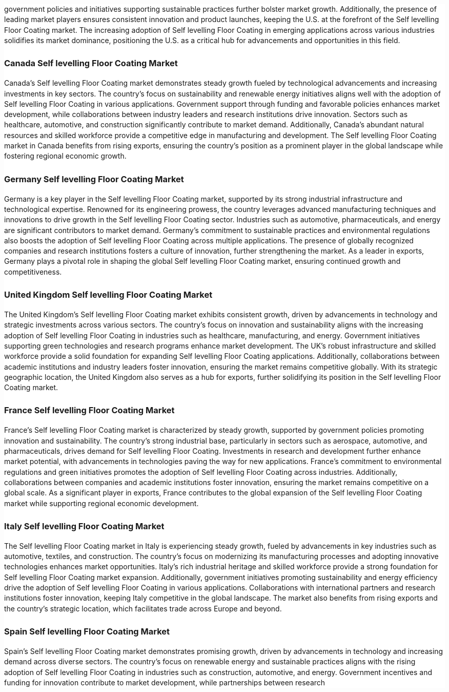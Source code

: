 government policies and initiatives supporting sustainable practices further bolster market growth. Additionally, the presence of leading market players ensures consistent innovation and product launches, keeping the U.S. at the forefront of the Self levelling Floor Coating market. The increasing adoption of Self levelling Floor Coating in emerging applications across various industries solidifies its market dominance, positioning the U.S. as a critical hub for advancements and opportunities in this field.</p><h3>Canada Self levelling Floor Coating Market</h3><p>Canada&rsquo;s Self levelling Floor Coating market demonstrates steady growth fueled by technological advancements and increasing investments in key sectors. The country&rsquo;s focus on sustainability and renewable energy initiatives aligns well with the adoption of Self levelling Floor Coating in various applications. Government support through funding and favorable policies enhances market development, while collaborations between industry leaders and research institutions drive innovation. Sectors such as healthcare, automotive, and construction significantly contribute to market demand. Additionally, Canada&rsquo;s abundant natural resources and skilled workforce provide a competitive edge in manufacturing and development. The Self levelling Floor Coating market in Canada benefits from rising exports, ensuring the country&rsquo;s position as a prominent player in the global landscape while fostering regional economic growth.</p><h3>Germany Self levelling Floor Coating Market</h3><p>Germany is a key player in the Self levelling Floor Coating market, supported by its strong industrial infrastructure and technological expertise. Renowned for its engineering prowess, the country leverages advanced manufacturing techniques and innovations to drive growth in the Self levelling Floor Coating sector. Industries such as automotive, pharmaceuticals, and energy are significant contributors to market demand. Germany&rsquo;s commitment to sustainable practices and environmental regulations also boosts the adoption of Self levelling Floor Coating across multiple applications. The presence of globally recognized companies and research institutions fosters a culture of innovation, further strengthening the market. As a leader in exports, Germany plays a pivotal role in shaping the global Self levelling Floor Coating market, ensuring continued growth and competitiveness.</p><h3>United Kingdom Self levelling Floor Coating Market</h3><p>The United Kingdom&rsquo;s Self levelling Floor Coating market exhibits consistent growth, driven by advancements in technology and strategic investments across various sectors. The country&rsquo;s focus on innovation and sustainability aligns with the increasing adoption of Self levelling Floor Coating in industries such as healthcare, manufacturing, and energy. Government initiatives supporting green technologies and research programs enhance market development. The UK&rsquo;s robust infrastructure and skilled workforce provide a solid foundation for expanding Self levelling Floor Coating applications. Additionally, collaborations between academic institutions and industry leaders foster innovation, ensuring the market remains competitive globally. With its strategic geographic location, the United Kingdom also serves as a hub for exports, further solidifying its position in the Self levelling Floor Coating market.</p><h3>France Self levelling Floor Coating Market</h3><p>France&rsquo;s Self levelling Floor Coating market is characterized by steady growth, supported by government policies promoting innovation and sustainability. The country&rsquo;s strong industrial base, particularly in sectors such as aerospace, automotive, and pharmaceuticals, drives demand for Self levelling Floor Coating. Investments in research and development further enhance market potential, with advancements in technologies paving the way for new applications. France&rsquo;s commitment to environmental regulations and green initiatives promotes the adoption of Self levelling Floor Coating across industries. Additionally, collaborations between companies and academic institutions foster innovation, ensuring the market remains competitive on a global scale. As a significant player in exports, France contributes to the global expansion of the Self levelling Floor Coating market while supporting regional economic development.</p><h3>Italy Self levelling Floor Coating Market</h3><p>The Self levelling Floor Coating market in Italy is experiencing steady growth, fueled by advancements in key industries such as automotive, textiles, and construction. The country&rsquo;s focus on modernizing its manufacturing processes and adopting innovative technologies enhances market opportunities. Italy&rsquo;s rich industrial heritage and skilled workforce provide a strong foundation for Self levelling Floor Coating market expansion. Additionally, government initiatives promoting sustainability and energy efficiency drive the adoption of Self levelling Floor Coating in various applications. Collaborations with international partners and research institutions foster innovation, keeping Italy competitive in the global landscape. The market also benefits from rising exports and the country&rsquo;s strategic location, which facilitates trade across Europe and beyond.</p><h3>Spain Self levelling Floor Coating Market</h3><p>Spain&rsquo;s Self levelling Floor Coating market demonstrates promising growth, driven by advancements in technology and increasing demand across diverse sectors. The country&rsquo;s focus on renewable energy and sustainable practices aligns with the rising adoption of Self levelling Floor Coating in industries such as construction, automotive, and energy. Government incentives and funding for innovation contribute to market development, while partnerships between research